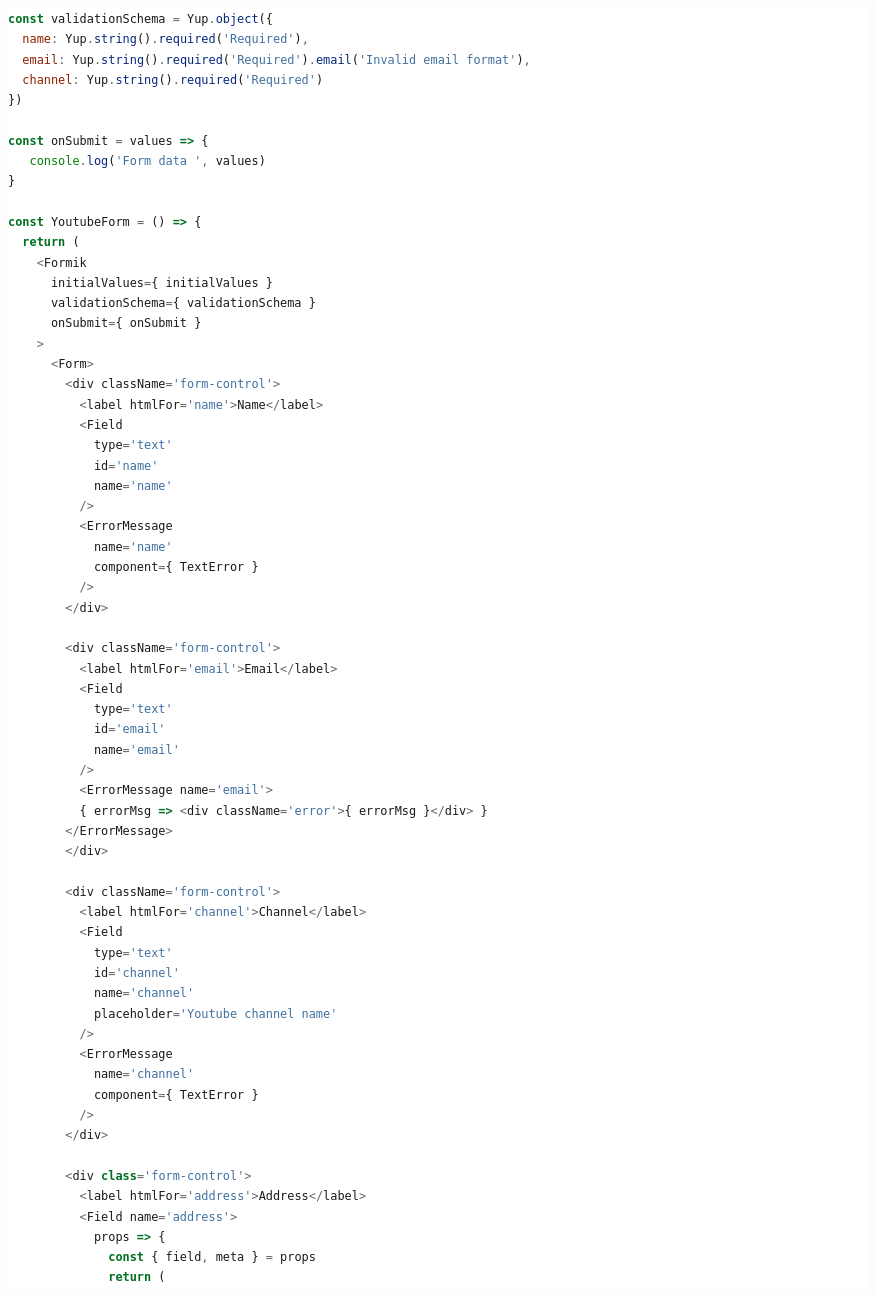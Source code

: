 ```javascript
const validationSchema = Yup.object({
  name: Yup.string().required('Required'),
  email: Yup.string().required('Required').email('Invalid email format'),
  channel: Yup.string().required('Required')
})

const onSubmit = values => {
   console.log('Form data ', values)
}

const YoutubeForm = () => {
  return (
    <Formik
      initialValues={ initialValues }
      validationSchema={ validationSchema }
      onSubmit={ onSubmit }
    >
      <Form>
        <div className='form-control'>
          <label htmlFor='name'>Name</label>
          <Field
            type='text'
            id='name'
            name='name'
          />
          <ErrorMessage 
            name='name' 
            component={ TextError }
          />
        </div>

        <div className='form-control'>
          <label htmlFor='email'>Email</label>
          <Field
            type='text'
            id='email'
            name='email'
          />
          <ErrorMessage name='email'>
          { errorMsg => <div className='error'>{ errorMsg }</div> }
        </ErrorMessage>
        </div>

        <div className='form-control'>
          <label htmlFor='channel'>Channel</label>
          <Field
            type='text'
            id='channel'
            name='channel'
            placeholder='Youtube channel name'
          />
          <ErrorMessage 
            name='channel' 
            component={ TextError }
          />
        </div>

        <div class='form-control'>
          <label htmlFor='address'>Address</label>
          <Field name='address'>
            props => {
              const { field, meta } = props
              return (
```